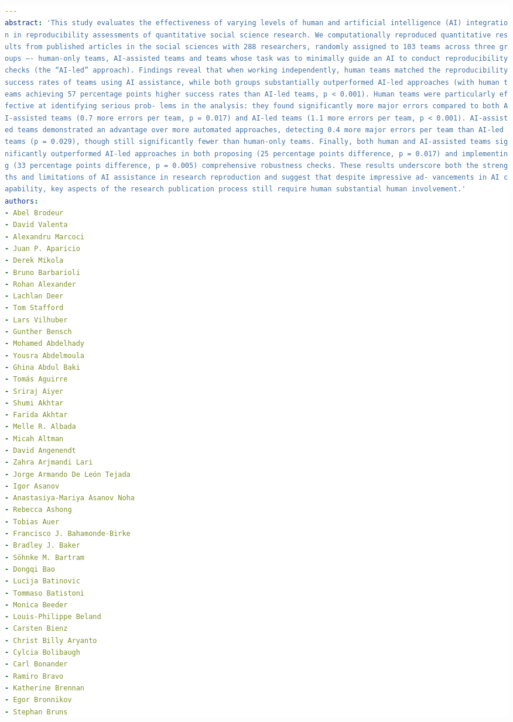 ```yaml
---
abstract: 'This study evaluates the effectiveness of varying levels of human and artificial intelligence (AI) integration in reproducibility assessments of quantitative social science research. We computationally reproduced quantitative results from published articles in the social sciences with 288 researchers, randomly assigned to 103 teams across three groups —- human-only teams, AI-assisted teams and teams whose task was to minimally guide an AI to conduct reproducibility checks (the “AI-led” approach). Findings reveal that when working independently, human teams matched the reproducibility success rates of teams using AI assistance, while both groups substantially outperformed AI-led approaches (with human teams achieving 57 percentage points higher success rates than AI-led teams, p < 0.001). Human teams were particularly effective at identifying serious prob- lems in the analysis: they found significantly more major errors compared to both AI-assisted teams (0.7 more errors per team, p = 0.017) and AI-led teams (1.1 more errors per team, p < 0.001). AI-assisted teams demonstrated an advantage over more automated approaches, detecting 0.4 more major errors per team than AI-led teams (p = 0.029), though still significantly fewer than human-only teams. Finally, both human and AI-assisted teams significantly outperformed AI-led approaches in both proposing (25 percentage points difference, p = 0.017) and implementing (33 percentage points difference, p = 0.005) comprehensive robustness checks. These results underscore both the strengths and limitations of AI assistance in research reproduction and suggest that despite impressive ad- vancements in AI capability, key aspects of the research publication process still require human substantial human involvement.'
authors:
- Abel Brodeur
- David Valenta
- Alexandru Marcoci
- Juan P. Aparicio
- Derek Mikola
- Bruno Barbarioli
- Rohan Alexander
- Lachlan Deer
- Tom Stafford
- Lars Vilhuber
- Gunther Bensch
- Mohamed Abdelhady
- Yousra Abdelmoula
- Ghina Abdul Baki
- Tomás Aguirre
- Sriraj Aiyer
- Shumi Akhtar
- Farida Akhtar
- Melle R. Albada
- Micah Altman
- David Angenendt
- Zahra Arjmandi Lari
- Jorge Armando De León Tejada
- Igor Asanov
- Anastasiya-Mariya Asanov Noha
- Rebecca Ashong
- Tobias Auer
- Francisco J. Bahamonde-Birke
- Bradley J. Baker
- Söhnke M. Bartram
- Dongqi Bao
- Lucija Batinovic
- Tommaso Batistoni
- Monica Beeder
- Louis-Philippe Beland
- Carsten Bienz
- Christ Billy Aryanto
- Cylcia Bolibaugh
- Carl Bonander
- Ramiro Bravo
- Katherine Brennan
- Egor Bronnikov
- Stephan Bruns
```